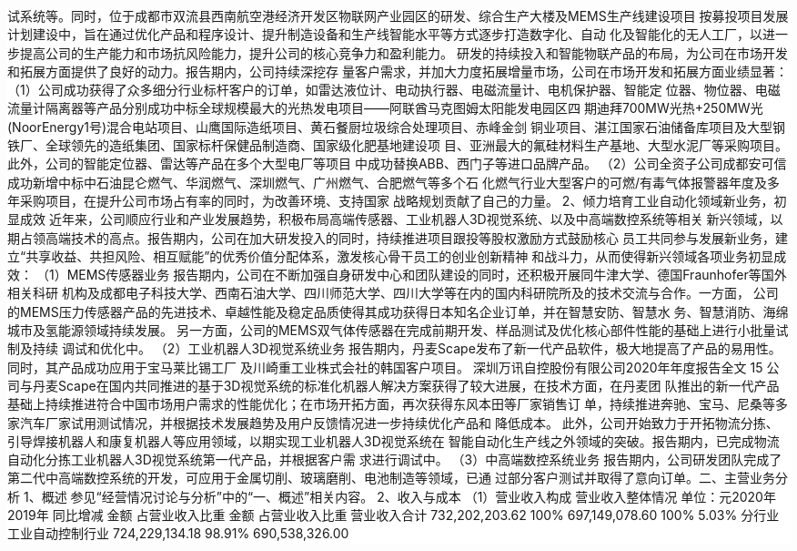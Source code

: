 试系统等。同时，位于成都市双流县西南航空港经济开发区物联网产业园区的研发、综合生产大楼及MEMS生产线建设项目
按募投项目发展计划建设中，旨在通过优化产品和程序设计、提升制造设备和生产线智能水平等方式逐步打造数字化、自动
化及智能化的无人工厂，以进一步提高公司的生产能力和市场抗风险能力，提升公司的核心竞争力和盈利能力。
研发的持续投入和智能物联产品的布局，为公司在市场开发和拓展方面提供了良好的动力。报告期内，公司持续深挖存
量客户需求，并加大力度拓展增量市场，公司在市场开发和拓展方面业绩显著：
（1）公司成功获得了众多细分行业标杆客户的订单，如雷达液位计、电动执行器、电磁流量计、电机保护器、智能定
位器、物位器、电磁流量计隔离器等产品分别成功中标全球规模最大的光热发电项目——阿联酋马克图姆太阳能发电园区四
期迪拜700MW光热+250MW光(NoorEnergy1号)混合电站项目、山鹰国际造纸项目、黄石餐厨垃圾综合处理项目、赤峰金剑
铜业项目、湛江国家石油储备库项目及大型钢铁厂、全球领先的造纸集团、国家标杆保健品制造商、国家级化肥基地建设项
目、亚洲最大的氟硅材料生产基地、大型水泥厂等采购项目。此外，公司的智能定位器、雷达等产品在多个大型电厂等项目
中成功替换ABB、西门子等进口品牌产品。
（2）公司全资子公司成都安可信成功新增中标中石油昆仑燃气、华润燃气、深圳燃气、广州燃气、合肥燃气等多个石
化燃气行业大型客户的可燃/有毒气体报警器年度及多年采购项目，在提升公司市场占有率的同时，为改善环境、支持国家
战略规划贡献了自己的力量。
2、倾力培育工业自动化领域新业务，初显成效
近年来，公司顺应行业和产业发展趋势，积极布局高端传感器、工业机器人3D视觉系统、以及中高端数控系统等相关
新兴领域，以期占领高端技术的高点。报告期内，公司在加大研发投入的同时，持续推进项目跟投等股权激励方式鼓励核心
员工共同参与发展新业务，建立“共享收益、共担风险、相互赋能”的优秀价值分配体系，激发核心骨干员工的创业创新精神
和战斗力，从而使得新兴领域各项业务初显成效：
（1）MEMS传感器业务
报告期内，公司在不断加强自身研发中心和团队建设的同时，还积极开展同牛津大学、德国Fraunhofer等国外相关科研
机构及成都电子科技大学、西南石油大学、四川师范大学、四川大学等在内的国内科研院所及的技术交流与合作。一方面，
公司的MEMS压力传感器产品的先进技术、卓越性能及稳定品质使得其成功获得日本知名企业订单，并在智慧安防、智慧水
务、智慧消防、海绵城市及氢能源领域持续发展。
另一方面，公司的MEMS双气体传感器在完成前期开发、样品测试及优化核心部件性能的基础上进行小批量试制及持续
调试和优化中。
（2）工业机器人3D视觉系统业务
报告期内，丹麦Scape发布了新一代产品软件，极大地提高了产品的易用性。同时，其产品成功应用于宝马莱比锡工厂
及川崎重工业株式会社的韩国客户项目。
深圳万讯自控股份有限公司2020年年度报告全文
15
公司与丹麦Scape在国内共同推进的基于3D视觉系统的标准化机器人解决方案获得了较大进展，在技术方面，在丹麦团
队推出的新一代产品基础上持续推进符合中国市场用户需求的性能优化；在市场开拓方面，再次获得东风本田等厂家销售订
单，持续推进奔驰、宝马、尼桑等多家汽车厂家试用测试情况，并根据技术发展趋势及用户反馈情况进一步持续优化产品和
降低成本。
此外，公司开始致力于开拓物流分拣、引导焊接机器人和康复机器人等应用领域，以期实现工业机器人3D视觉系统在
智能自动化生产线之外领域的突破。报告期内，已完成物流自动化分拣工业机器人3D视觉系统第一代产品，并根据客户需
求进行调试中。
（3）中高端数控系统业务
报告期内，公司研发团队完成了第二代中高端数控系统的开发，可应用于金属切削、玻璃磨削、电池制造等领域，已通
过部分客户测试并取得了意向订单。二、主营业务分析
1、概述
参见“经营情况讨论与分析”中的“一、概述”相关内容。
2、收入与成本
（1）营业收入构成
营业收入整体情况
单位：元2020年
2019年
同比增减
金额
占营业收入比重
金额
占营业收入比重
营业收入合计
732,202,203.62
100%
697,149,078.60
100%
5.03%
分行业
工业自动控制行业
724,229,134.18
98.91%
690,538,326.00
